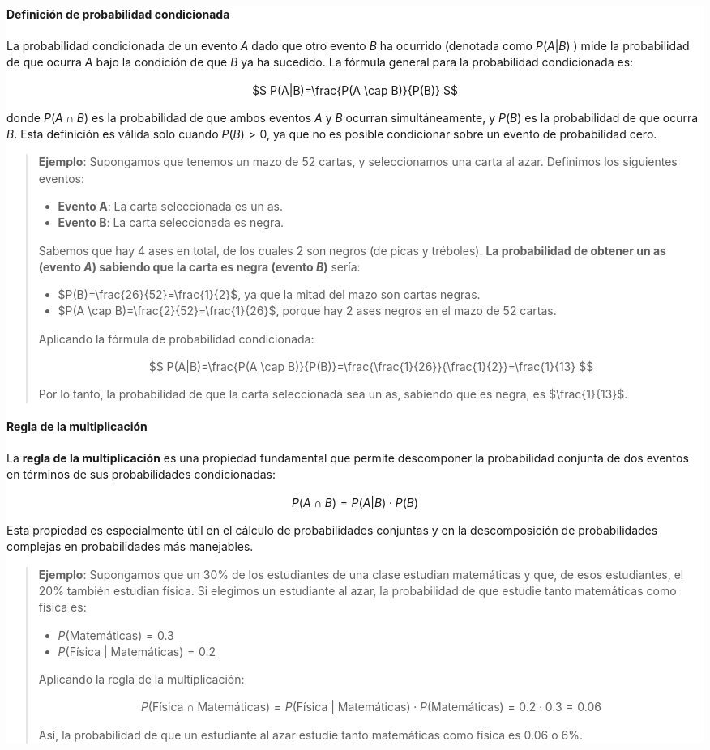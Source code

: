 #### Definición de probabilidad condicionada

La probabilidad condicionada de un evento $A$ dado que otro evento $B$ ha ocurrido (denotada como $P(A|B)$ ) mide la probabilidad de que ocurra $A$ bajo la condición de que $B$ ya ha sucedido. La fórmula general para la probabilidad condicionada es:

$$
P(A|B)=\frac{P(A \cap B)}{P(B)}
$$

donde $P(A \cap B)$ es la probabilidad de que ambos eventos $A$ y $B$ ocurran simultáneamente, y $P(B)$ es la probabilidad de que ocurra $B$. Esta definición es válida solo cuando $P(B)>0$, ya que no es posible condicionar sobre un evento de probabilidad cero.

> **Ejemplo**: Supongamos que tenemos un mazo de 52 cartas, y seleccionamos una carta al azar. Definimos los siguientes eventos:
>
> - **Evento A**: La carta seleccionada es un as.
> - **Evento B**: La carta seleccionada es negra.
>
> Sabemos que hay 4 ases en total, de los cuales 2 son negros (de picas y tréboles). **La probabilidad de obtener un as (evento $A$) sabiendo que la carta es negra (evento $B$)** sería:
>
> - $P(B)=\frac{26}{52}=\frac{1}{2}$, ya que la mitad del mazo son cartas negras.
> - $P(A \cap B)=\frac{2}{52}=\frac{1}{26}$, porque hay 2 ases negros en el mazo de 52 cartas.
>
> Aplicando la fórmula de probabilidad condicionada:
>
> $$
> P(A|B)=\frac{P(A \cap B)}{P(B)}=\frac{\frac{1}{26}}{\frac{1}{2}}=\frac{1}{13}
> $$
>
> Por lo tanto, la probabilidad de que la carta seleccionada sea un as, sabiendo que es negra, es $\frac{1}{13}$.

#### Regla de la multiplicación

La **regla de la multiplicación** es una propiedad fundamental que permite descomponer la probabilidad conjunta de dos eventos en términos de sus probabilidades condicionadas:

$$
P(A \cap B)=P(A|B) \cdot P(B)
$$

Esta propiedad es especialmente útil en el cálculo de probabilidades conjuntas y en la descomposición de probabilidades complejas en probabilidades más manejables.

> **Ejemplo**: Supongamos que un 30% de los estudiantes de una clase estudian matemáticas y que, de esos estudiantes, el 20% también estudian física. Si elegimos un estudiante al azar, la probabilidad de que estudie tanto matemáticas como física es:
>
> - $P(\text{Matemáticas})=0.3$
> - $P(\text{Física | Matemáticas})=0.2$
>
> Aplicando la regla de la multiplicación:
>
> $$
> P(\text{Física} \cap \text{Matemáticas})=P(\text{Física | Matemáticas}) \cdot P(\text{Matemáticas})=0.2 \cdot 0.3=0.06
> $$
>
> Así, la probabilidad de que un estudiante al azar estudie tanto matemáticas como física es 0.06 o 6%.
